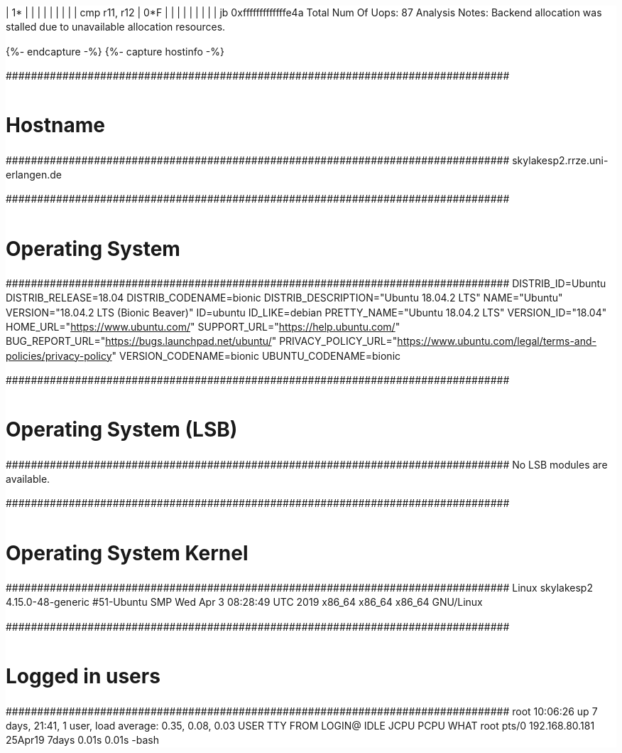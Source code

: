 |   1*     |             |      |             |             |      |      |      |      | cmp r11, r12
|   0*F    |             |      |             |             |      |      |      |      | jb 0xfffffffffffffe4a
Total Num Of Uops: 87
Analysis Notes:
Backend allocation was stalled due to unavailable allocation resources.

{%- endcapture -%}
{%- capture hostinfo -%}

################################################################################
# Hostname
################################################################################
skylakesp2.rrze.uni-erlangen.de

################################################################################
# Operating System
################################################################################
DISTRIB_ID=Ubuntu
DISTRIB_RELEASE=18.04
DISTRIB_CODENAME=bionic
DISTRIB_DESCRIPTION="Ubuntu 18.04.2 LTS"
NAME="Ubuntu"
VERSION="18.04.2 LTS (Bionic Beaver)"
ID=ubuntu
ID_LIKE=debian
PRETTY_NAME="Ubuntu 18.04.2 LTS"
VERSION_ID="18.04"
HOME_URL="https://www.ubuntu.com/"
SUPPORT_URL="https://help.ubuntu.com/"
BUG_REPORT_URL="https://bugs.launchpad.net/ubuntu/"
PRIVACY_POLICY_URL="https://www.ubuntu.com/legal/terms-and-policies/privacy-policy"
VERSION_CODENAME=bionic
UBUNTU_CODENAME=bionic

################################################################################
# Operating System (LSB)
################################################################################
No LSB modules are available.

################################################################################
# Operating System Kernel
################################################################################
Linux skylakesp2 4.15.0-48-generic #51-Ubuntu SMP Wed Apr 3 08:28:49 UTC 2019 x86_64 x86_64 x86_64 GNU/Linux

################################################################################
# Logged in users
################################################################################
root
 10:06:26 up 7 days, 21:41,  1 user,  load average: 0.35, 0.08, 0.03
USER     TTY      FROM             LOGIN@   IDLE   JCPU   PCPU WHAT
root     pts/0    192.168.80.181   25Apr19  7days  0.01s  0.01s -bash
